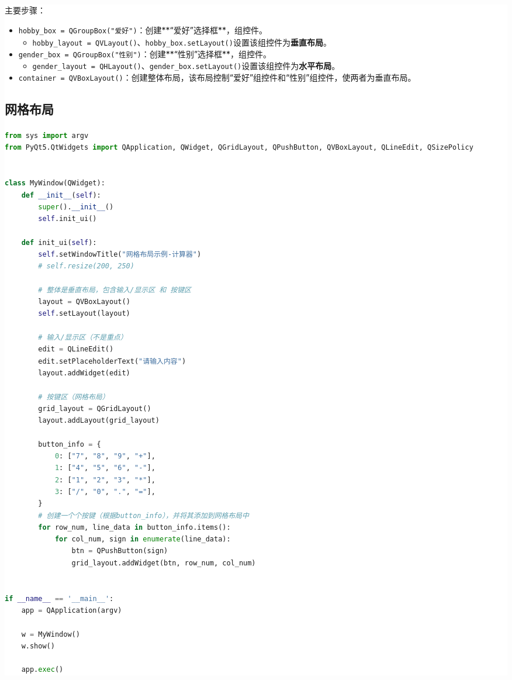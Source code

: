 
主要步骤：

- `hobby_box = QGroupBox("爱好")`：创建**“爱好”选择框**，组控件。
  - `hobby_layout = QVLayout()`、`hobby_box.setLayout()`设置该组控件为**垂直布局**。
- `gender_box = QGroupBox("性别")`：创建**“性别”选择框**，组控件。
  - `gender_layout = QHLayout()`、`gender_box.setLayout()`设置该组控件为**水平布局**。
- `container = QVBoxLayout()`：创建整体布局，该布局控制“爱好”组控件和“性别”组控件，使两者为垂直布局。

## 网格布局

```python
from sys import argv
from PyQt5.QtWidgets import QApplication, QWidget, QGridLayout, QPushButton, QVBoxLayout, QLineEdit, QSizePolicy


class MyWindow(QWidget):
    def __init__(self):
        super().__init__()
        self.init_ui()

    def init_ui(self):
        self.setWindowTitle("网格布局示例-计算器")
        # self.resize(200, 250)

        # 整体是垂直布局，包含输入/显示区 和 按键区
        layout = QVBoxLayout()
        self.setLayout(layout)

        # 输入/显示区（不是重点）
        edit = QLineEdit()
        edit.setPlaceholderText("请输入内容")
        layout.addWidget(edit)

        # 按键区（网格布局）
        grid_layout = QGridLayout()
        layout.addLayout(grid_layout)

        button_info = {
            0: ["7", "8", "9", "+"],
            1: ["4", "5", "6", "-"],
            2: ["1", "2", "3", "*"],
            3: ["/", "0", ".", "="],
        }
        # 创建一个个按键（根据button_info），并将其添加到网格布局中
        for row_num, line_data in button_info.items():
            for col_num, sign in enumerate(line_data):
                btn = QPushButton(sign)
                grid_layout.addWidget(btn, row_num, col_num)


if __name__ == '__main__':
    app = QApplication(argv)

    w = MyWindow()
    w.show()

    app.exec()

```
